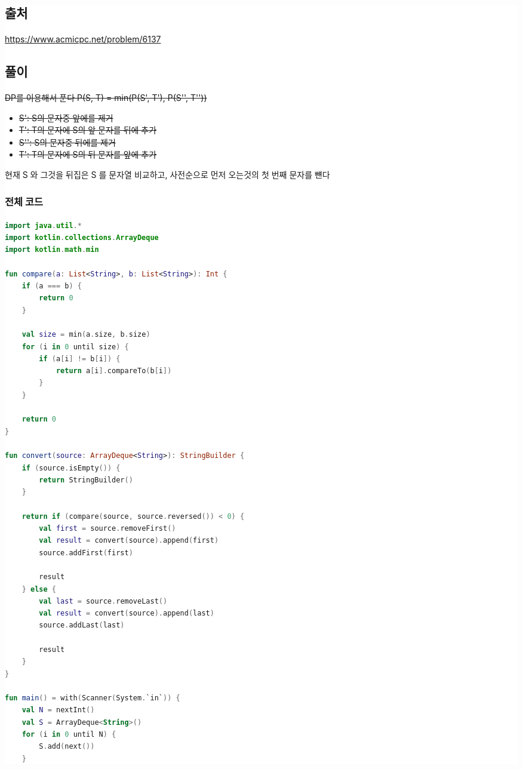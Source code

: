 ## 출처

https://www.acmicpc.net/problem/6137



## 풀이

~~DP를 이용해서 푼다 P(S, T) = min(P(S', T'), P(S'', T''))~~

- ~~S': S의 문자중 앞에를 제거~~
- ~~T': T의 문자에 S의 앞 문자를 뒤에 추가~~
- ~~S'': S의 문자중 뒤에를 제거~~
- ~~T': T의 문자에 S의 뒤 문자를 앞에 추가~~

현재 S 와 그것을 뒤집은 S 를 문자열 비교하고, 사전순으로 먼저 오는것의 첫 번째 문자를 뺸다

### 전체 코드

```kotlin
import java.util.*
import kotlin.collections.ArrayDeque
import kotlin.math.min

fun compare(a: List<String>, b: List<String>): Int {
    if (a === b) {
        return 0
    }

    val size = min(a.size, b.size)
    for (i in 0 until size) {
        if (a[i] != b[i]) {
            return a[i].compareTo(b[i])
        }
    }

    return 0
}

fun convert(source: ArrayDeque<String>): StringBuilder {
    if (source.isEmpty()) {
        return StringBuilder()
    }

    return if (compare(source, source.reversed()) < 0) {
        val first = source.removeFirst()
        val result = convert(source).append(first)
        source.addFirst(first)

        result
    } else {
        val last = source.removeLast()
        val result = convert(source).append(last)
        source.addLast(last)

        result
    }
}

fun main() = with(Scanner(System.`in`)) {
    val N = nextInt()
    val S = ArrayDeque<String>()
    for (i in 0 until N) {
        S.add(next())
    }
```